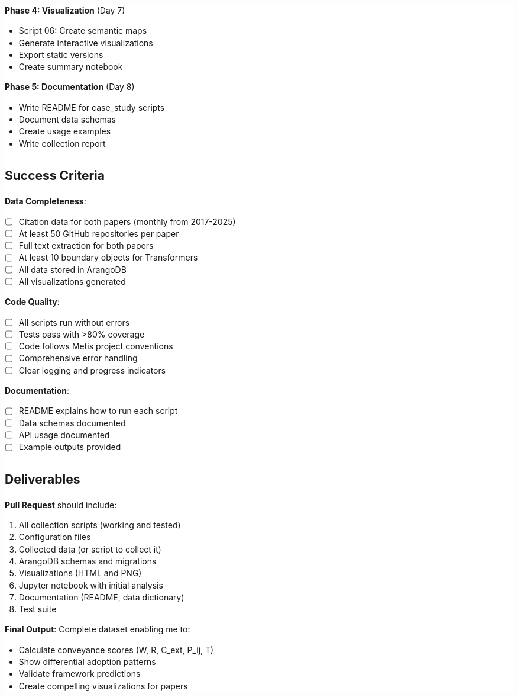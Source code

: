 **Phase 4: Visualization** (Day 7)

- Script 06: Create semantic maps
- Generate interactive visualizations
- Export static versions
- Create summary notebook

**Phase 5: Documentation** (Day 8)

- Write README for case_study scripts
- Document data schemas
- Create usage examples
- Write collection report

## Success Criteria

**Data Completeness**:

- [ ] Citation data for both papers (monthly from 2017-2025)
- [ ] At least 50 GitHub repositories per paper
- [ ] Full text extraction for both papers
- [ ] At least 10 boundary objects for Transformers
- [ ] All data stored in ArangoDB
- [ ] All visualizations generated

**Code Quality**:

- [ ] All scripts run without errors
- [ ] Tests pass with >80% coverage
- [ ] Code follows Metis project conventions
- [ ] Comprehensive error handling
- [ ] Clear logging and progress indicators

**Documentation**:

- [ ] README explains how to run each script
- [ ] Data schemas documented
- [ ] API usage documented
- [ ] Example outputs provided

## Deliverables

**Pull Request** should include:

1. All collection scripts (working and tested)
2. Configuration files
3. Collected data (or script to collect it)
4. ArangoDB schemas and migrations
5. Visualizations (HTML and PNG)
6. Jupyter notebook with initial analysis
7. Documentation (README, data dictionary)
8. Test suite

**Final Output**: Complete dataset enabling me to:

- Calculate conveyance scores (W, R, C_ext, P_ij, T)
- Show differential adoption patterns
- Validate framework predictions
- Create compelling visualizations for papers

